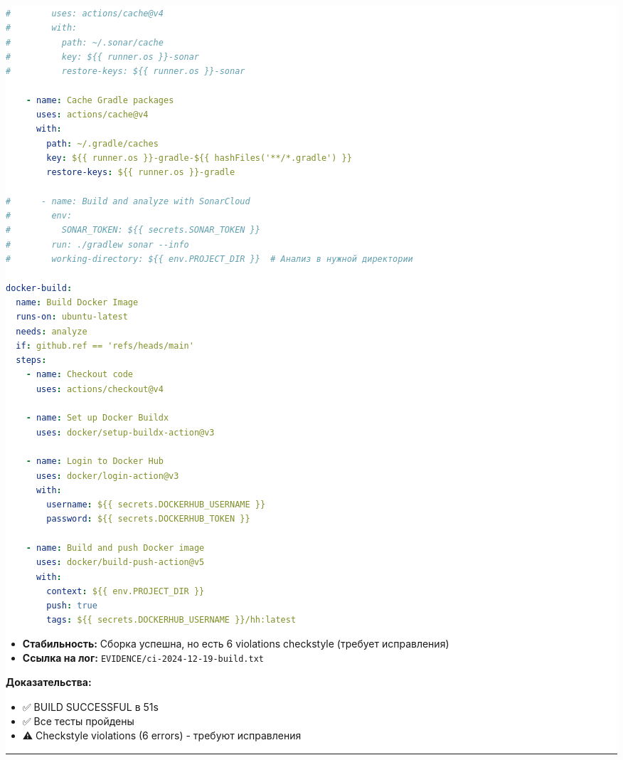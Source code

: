   ```yaml
#        uses: actions/cache@v4
#        with:
#          path: ~/.sonar/cache
#          key: ${{ runner.os }}-sonar
#          restore-keys: ${{ runner.os }}-sonar

      - name: Cache Gradle packages
        uses: actions/cache@v4
        with:
          path: ~/.gradle/caches
          key: ${{ runner.os }}-gradle-${{ hashFiles('**/*.gradle') }}
          restore-keys: ${{ runner.os }}-gradle

#      - name: Build and analyze with SonarCloud
#        env:
#          SONAR_TOKEN: ${{ secrets.SONAR_TOKEN }}
#        run: ./gradlew sonar --info
#        working-directory: ${{ env.PROJECT_DIR }}  # Анализ в нужной директории

  docker-build:
    name: Build Docker Image
    runs-on: ubuntu-latest
    needs: analyze
    if: github.ref == 'refs/heads/main'
    steps:
      - name: Checkout code
        uses: actions/checkout@v4

      - name: Set up Docker Buildx
        uses: docker/setup-buildx-action@v3

      - name: Login to Docker Hub
        uses: docker/login-action@v3
        with:
          username: ${{ secrets.DOCKERHUB_USERNAME }}
          password: ${{ secrets.DOCKERHUB_TOKEN }}

      - name: Build and push Docker image
        uses: docker/build-push-action@v5
        with:
          context: ${{ env.PROJECT_DIR }}
          push: true
          tags: ${{ secrets.DOCKERHUB_USERNAME }}/hh:latest
  ```

- **Стабильность:** Сборка успешна, но есть 6 violations checkstyle (требует исправления)
- **Ссылка на лог:** `EVIDENCE/ci-2024-12-19-build.txt`

**Доказательства:**
- ✅ BUILD SUCCESSFUL в 51s
- ✅ Все тесты пройдены
- ⚠️ Checkstyle violations (6 errors) - требуют исправления

---